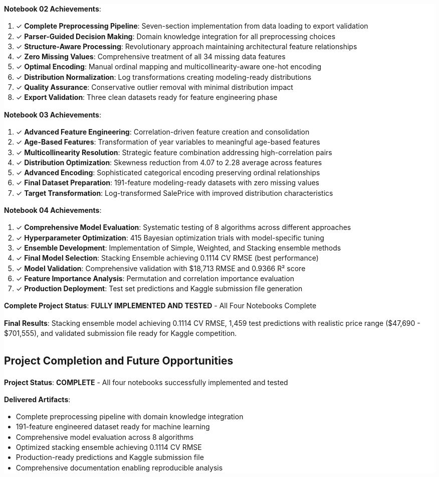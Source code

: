 **Notebook 02 Achievements**:

1. ✓ **Complete Preprocessing Pipeline**: Seven-section implementation from data loading to export validation
2. ✓ **Parser-Guided Decision Making**: Domain knowledge integration for all preprocessing choices
3. ✓ **Structure-Aware Processing**: Revolutionary approach maintaining architectural feature relationships
4. ✓ **Zero Missing Values**: Comprehensive treatment of all 34 missing data features
5. ✓ **Optimal Encoding**: Manual ordinal mapping and multicollinearity-aware one-hot encoding
6. ✓ **Distribution Normalization**: Log transformations creating modeling-ready distributions
7. ✓ **Quality Assurance**: Conservative outlier removal with minimal distribution impact
8. ✓ **Export Validation**: Three clean datasets ready for feature engineering phase

**Notebook 03 Achievements**:

1. ✓ **Advanced Feature Engineering**: Correlation-driven feature creation and consolidation
2. ✓ **Age-Based Features**: Transformation of year variables to meaningful age-based features
3. ✓ **Multicollinearity Resolution**: Strategic feature combination addressing high-correlation pairs
4. ✓ **Distribution Optimization**: Skewness reduction from 4.07 to 2.28 average across features
5. ✓ **Advanced Encoding**: Sophisticated categorical encoding preserving ordinal relationships
6. ✓ **Final Dataset Preparation**: 191-feature modeling-ready datasets with zero missing values
7. ✓ **Target Transformation**: Log-transformed SalePrice with improved distribution characteristics

**Notebook 04 Achievements**:

1. ✓ **Comprehensive Model Evaluation**: Systematic testing of 8 algorithms across different approaches
2. ✓ **Hyperparameter Optimization**: 415 Bayesian optimization trials with model-specific tuning
3. ✓ **Ensemble Development**: Implementation of Simple, Weighted, and Stacking ensemble methods
4. ✓ **Final Model Selection**: Stacking Ensemble achieving 0.1114 CV RMSE (best performance)
5. ✓ **Model Validation**: Comprehensive validation with $18,713 RMSE and 0.9366 R² score
6. ✓ **Feature Importance Analysis**: Permutation and correlation importance evaluation
7. ✓ **Production Deployment**: Test set predictions and Kaggle submission file generation

**Complete Project Status**: **FULLY IMPLEMENTED AND TESTED** - All Four Notebooks Complete

**Final Results**: Stacking ensemble model achieving 0.1114 CV RMSE, 1,459 test predictions with realistic price range ($47,690 - $701,555), and validated submission file ready for Kaggle competition.

## Project Completion and Future Opportunities

**Project Status**: **COMPLETE** - All four notebooks successfully implemented and tested

**Delivered Artifacts**:

- Complete preprocessing pipeline with domain knowledge integration
- 191-feature engineered dataset ready for machine learning
- Comprehensive model evaluation across 8 algorithms
- Optimized stacking ensemble achieving 0.1114 CV RMSE
- Production-ready predictions and Kaggle submission file
- Comprehensive documentation enabling reproducible analysis
